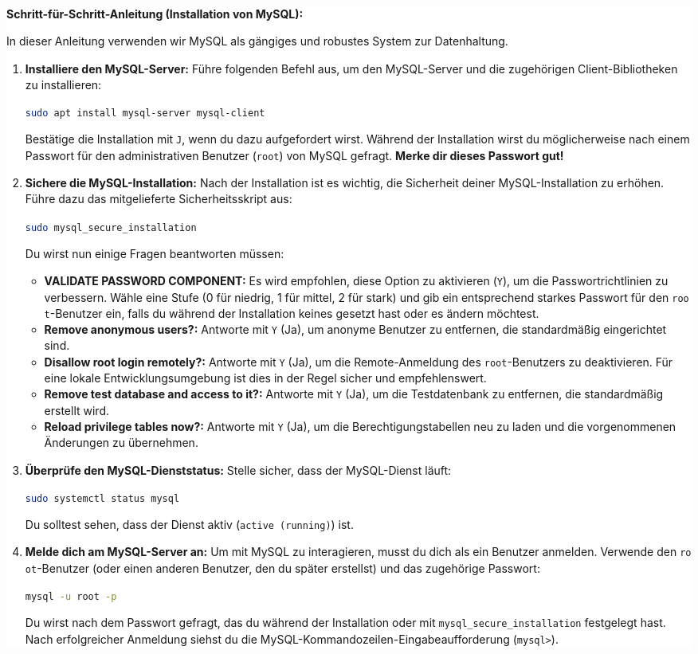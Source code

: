 **Schritt-für-Schritt-Anleitung (Installation von MySQL):**

In dieser Anleitung verwenden wir MySQL als gängiges und robustes System zur Datenhaltung.

1.  **Installiere den MySQL-Server:** Führe folgenden Befehl aus, um den MySQL-Server und die zugehörigen Client-Bibliotheken zu installieren:

    ```bash
    sudo apt install mysql-server mysql-client
    ```

    Bestätige die Installation mit `J`, wenn du dazu aufgefordert wirst. Während der Installation wirst du möglicherweise nach einem Passwort für den administrativen Benutzer (`root`) von MySQL gefragt. **Merke dir dieses Passwort gut!**

2.  **Sichere die MySQL-Installation:** Nach der Installation ist es wichtig, die Sicherheit deiner MySQL-Installation zu erhöhen. Führe dazu das mitgelieferte Sicherheitsskript aus:

    ```bash
    sudo mysql_secure_installation
    ```

    Du wirst nun einige Fragen beantworten müssen:

    * **VALIDATE PASSWORD COMPONENT:** Es wird empfohlen, diese Option zu aktivieren (`Y`), um die Passwortrichtlinien zu verbessern. Wähle eine Stufe (0 für niedrig, 1 für mittel, 2 für stark) und gib ein entsprechend starkes Passwort für den `root`-Benutzer ein, falls du während der Installation keines gesetzt hast oder es ändern möchtest.
    * **Remove anonymous users?:** Antworte mit `Y` (Ja), um anonyme Benutzer zu entfernen, die standardmäßig eingerichtet sind.
    * **Disallow root login remotely?:** Antworte mit `Y` (Ja), um die Remote-Anmeldung des `root`-Benutzers zu deaktivieren. Für eine lokale Entwicklungsumgebung ist dies in der Regel sicher und empfehlenswert.
    * **Remove test database and access to it?:** Antworte mit `Y` (Ja), um die Testdatenbank zu entfernen, die standardmäßig erstellt wird.
    * **Reload privilege tables now?:** Antworte mit `Y` (Ja), um die Berechtigungstabellen neu zu laden und die vorgenommenen Änderungen zu übernehmen.

3.  **Überprüfe den MySQL-Dienststatus:** Stelle sicher, dass der MySQL-Dienst läuft:

    ```bash
    sudo systemctl status mysql
    ```

    Du solltest sehen, dass der Dienst aktiv (`active (running)`) ist.

4.  **Melde dich am MySQL-Server an:** Um mit MySQL zu interagieren, musst du dich als ein Benutzer anmelden. Verwende den `root`-Benutzer (oder einen anderen Benutzer, den du später erstellst) und das zugehörige Passwort:

    ```bash
    mysql -u root -p
    ```

    Du wirst nach dem Passwort gefragt, das du während der Installation oder mit `mysql_secure_installation` festgelegt hast. Nach erfolgreicher Anmeldung siehst du die MySQL-Kommandozeilen-Eingabeaufforderung (`mysql>`).
